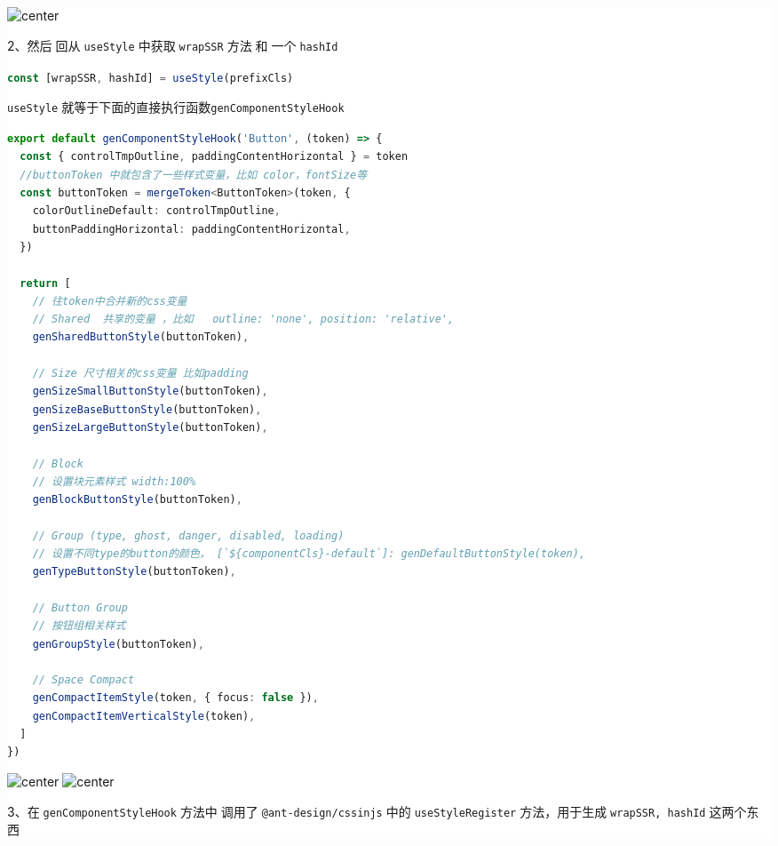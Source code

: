 <img src='@assets/antd5/prefix.png' alt="center"   />

2、然后 回从 `useStyle` 中获取 `wrapSSR` 方法 和 一个 `hashId`

```js
const [wrapSSR, hashId] = useStyle(prefixCls)
```

`useStyle` 就等于下面的直接执行函数`genComponentStyleHook`

```ts
export default genComponentStyleHook('Button', (token) => {
  const { controlTmpOutline, paddingContentHorizontal } = token
  //buttonToken 中就包含了一些样式变量，比如 color，fontSize等
  const buttonToken = mergeToken<ButtonToken>(token, {
    colorOutlineDefault: controlTmpOutline,
    buttonPaddingHorizontal: paddingContentHorizontal,
  })

  return [
    // 往token中合并新的css变量
    // Shared  共享的变量 ，比如   outline: 'none', position: 'relative',
    genSharedButtonStyle(buttonToken),

    // Size 尺寸相关的css变量 比如padding
    genSizeSmallButtonStyle(buttonToken),
    genSizeBaseButtonStyle(buttonToken),
    genSizeLargeButtonStyle(buttonToken),

    // Block
    // 设置块元素样式 width:100%
    genBlockButtonStyle(buttonToken),

    // Group (type, ghost, danger, disabled, loading)
    // 设置不同type的button的颜色， [`${componentCls}-default`]: genDefaultButtonStyle(token),
    genTypeButtonStyle(buttonToken),

    // Button Group
    // 按钮组相关样式
    genGroupStyle(buttonToken),

    // Space Compact
    genCompactItemStyle(token, { focus: false }),
    genCompactItemVerticalStyle(token),
  ]
})
```

<img src='@assets/antd5/token.png' alt="center"   />

<img src='@assets/antd5/tokenInfo.png' alt="center"   />

3、在 `genComponentStyleHook` 方法中 调用了 `@ant-design/cssinjs` 中的 `useStyleRegister` 方法，用于生成 `wrapSSR, hashId` 这两个东西
